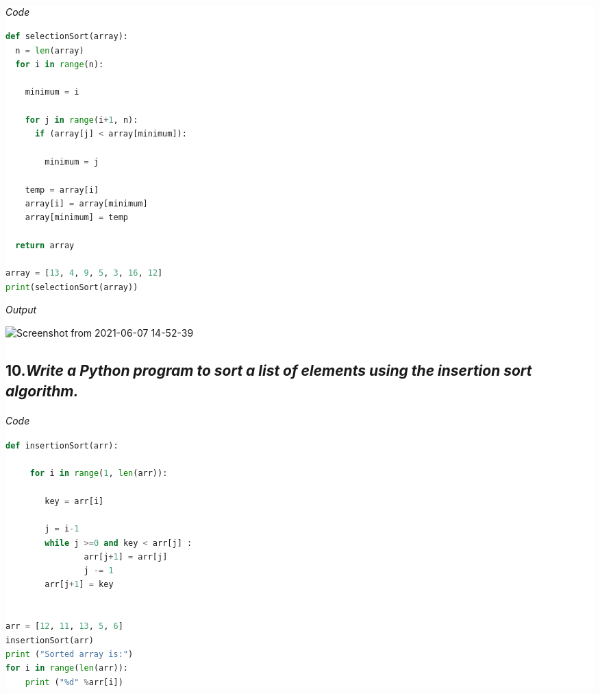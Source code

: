 _Code_

```python
def selectionSort(array):
  n = len(array)
  for i in range(n):
    
    minimum = i

    for j in range(i+1, n):
      if (array[j] < array[minimum]):
        
        minimum = j
    
    temp = array[i]
    array[i] = array[minimum]
    array[minimum] = temp
    
  return array
  
array = [13, 4, 9, 5, 3, 16, 12]
print(selectionSort(array))
```

_Output_

![Screenshot from 2021-06-07 14-52-39](https://user-images.githubusercontent.com/79329465/120992309-1a9b1d00-c7a0-11eb-9a32-27ac80ceeb17.png)


## 10._Write a Python program to sort a list of elements using the insertion sort algorithm._

_Code_

```python
def insertionSort(arr):

     for i in range(1, len(arr)):

		key = arr[i]

		j = i-1
		while j >=0 and key < arr[j] :
				arr[j+1] = arr[j]
				j -= 1
		arr[j+1] = key


arr = [12, 11, 13, 5, 6]
insertionSort(arr)
print ("Sorted array is:")
for i in range(len(arr)):
	print ("%d" %arr[i])
```
